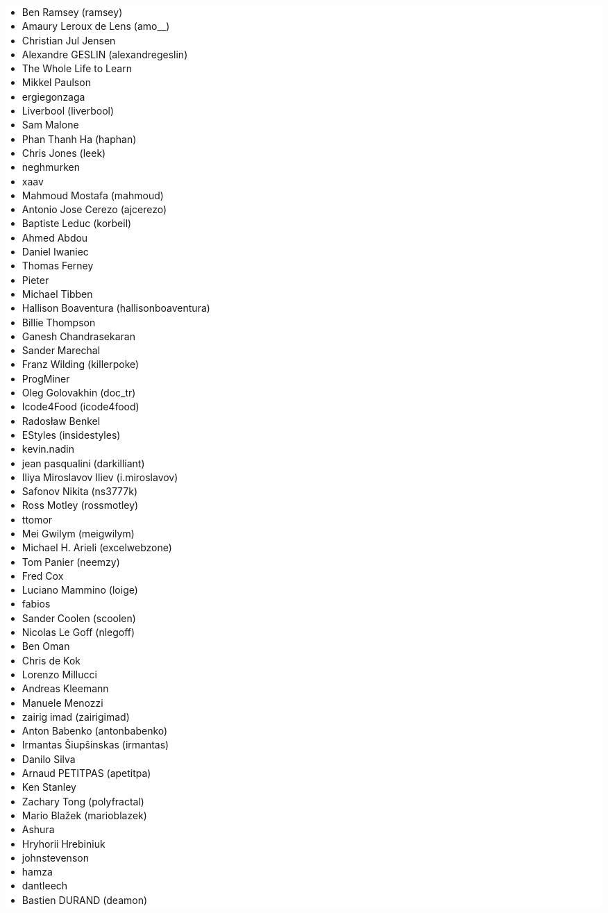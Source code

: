  - Ben Ramsey (ramsey)
 - Amaury Leroux de Lens (amo__)
 - Christian Jul Jensen
 - Alexandre GESLIN (alexandregeslin)
 - The Whole Life to Learn
 - Mikkel Paulson
 - ergiegonzaga
 - Liverbool (liverbool)
 - Sam Malone
 - Phan Thanh Ha (haphan)
 - Chris Jones (leek)
 - neghmurken
 - xaav
 - Mahmoud Mostafa (mahmoud)
 - Antonio Jose Cerezo (ajcerezo)
 - Baptiste Leduc (korbeil)
 - Ahmed Abdou
 - Daniel Iwaniec
 - Thomas Ferney
 - Pieter
 - Michael Tibben
 - Hallison Boaventura (hallisonboaventura)
 - Billie Thompson
 - Ganesh Chandrasekaran
 - Sander Marechal
 - Franz Wilding (killerpoke)
 - ProgMiner
 - Oleg Golovakhin (doc_tr)
 - Icode4Food (icode4food)
 - Radosław Benkel
 - EStyles (insidestyles)
 - kevin.nadin
 - jean pasqualini (darkilliant)
 - Iliya Miroslavov Iliev (i.miroslavov)
 - Safonov Nikita (ns3777k)
 - Ross Motley (rossmotley)
 - ttomor
 - Mei Gwilym (meigwilym)
 - Michael H. Arieli (excelwebzone)
 - Tom Panier (neemzy)
 - Fred Cox
 - Luciano Mammino (loige)
 - fabios
 - Sander Coolen (scoolen)
 - Nicolas Le Goff (nlegoff)
 - Ben Oman
 - Chris de Kok
 - Lorenzo Millucci
 - Andreas Kleemann
 - Manuele Menozzi
 - zairig imad (zairigimad)
 - Anton Babenko (antonbabenko)
 - Irmantas Šiupšinskas (irmantas)
 - Danilo Silva
 - Arnaud PETITPAS (apetitpa)
 - Ken Stanley
 - Zachary Tong (polyfractal)
 - Mario Blažek (marioblazek)
 - Ashura
 - Hryhorii Hrebiniuk
 - johnstevenson
 - hamza
 - dantleech
 - Bastien DURAND (deamon)